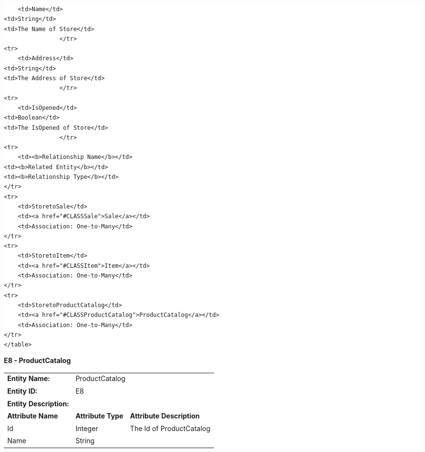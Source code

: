 	    <td>Name</td>
	<td>String</td>
	<td>The Name of Store</td>
					</tr>
	<tr>
	    <td>Address</td>
	<td>String</td>
	<td>The Address of Store</td>
					</tr>
	<tr>
	    <td>IsOpened</td>
	<td>Boolean</td>
	<td>The IsOpened of Store</td>
					</tr>
	<tr>
	    <td><b>Relationship Name</b></td>
	<td><b>Related Entity</b></td>
	<td><b>Relationship Type</b></td>
	</tr>
	<tr>
		<td>StoretoSale</td>
		<td><a href="#CLASSSale">Sale</a></td>
		<td>Association: One-to-Many</td>
	</tr>
	<tr>
		<td>StoretoItem</td>
		<td><a href="#CLASSItem">Item</a></td>
		<td>Association: One-to-Many</td>
	</tr>
	<tr>
		<td>StoretoProductCatalog</td>
		<td><a href="#CLASSProductCatalog">ProductCatalog</a></td>
		<td>Association: One-to-Many</td>
	</tr>
	</table>

<b>E8 - ProductCatalog</b>

<table>
	<tr>
		<td><b>Entity Name:</b></td>
		   <td colspan="2"><span name ="CLASSProductCatalog">ProductCatalog</span></td>
	</tr>
	<tr>
		<td><b>Entity ID:</b></td>
		   <td colspan="2">E8</td>
	</tr>
	<tr>
	    <td><b>Entity Description:</b></td>
	    <td colspan="2"></td>
	</tr>
	<tr>
	    <td><b>Attribute Name</b></td>
		<td><b>Attribute Type</b></td>
		<td><b>Attribute Description</b></td>
	</tr>
	<tr>
	    <td>Id</td>
	<td>Integer</td>
	<td>The Id of ProductCatalog</td>
					</tr>
	<tr>
	    <td>Name</td>
	<td>String</td>